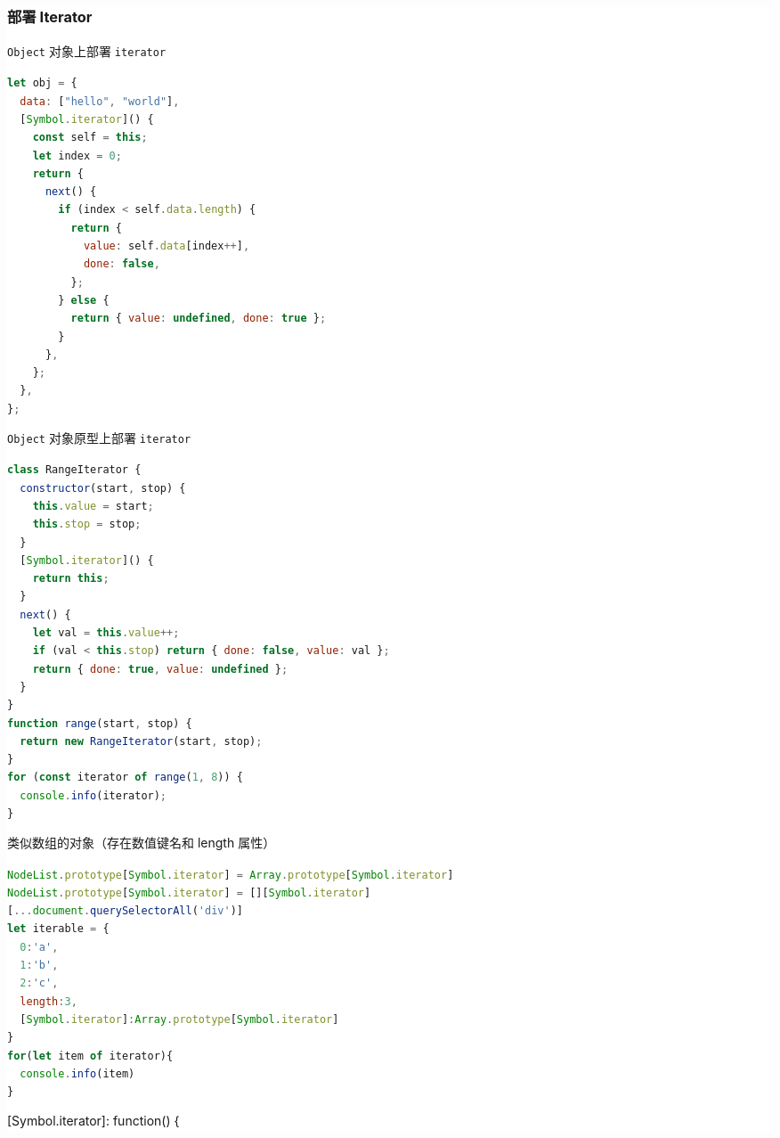 ### 部署 Iterator

`Object` 对象上部署 `iterator`

```javascript
let obj = {
  data: ["hello", "world"],
  [Symbol.iterator]() {
    const self = this;
    let index = 0;
    return {
      next() {
        if (index < self.data.length) {
          return {
            value: self.data[index++],
            done: false,
          };
        } else {
          return { value: undefined, done: true };
        }
      },
    };
  },
};
```

`Object` 对象原型上部署 `iterator`

```javascript
class RangeIterator {
  constructor(start, stop) {
    this.value = start;
    this.stop = stop;
  }
  [Symbol.iterator]() {
    return this;
  }
  next() {
    let val = this.value++;
    if (val < this.stop) return { done: false, value: val };
    return { done: true, value: undefined };
  }
}
function range(start, stop) {
  return new RangeIterator(start, stop);
}
for (const iterator of range(1, 8)) {
  console.info(iterator);
}
```

类似数组的对象（存在数值键名和 length 属性）

```javascript
NodeList.prototype[Symbol.iterator] = Array.prototype[Symbol.iterator]
NodeList.prototype[Symbol.iterator] = [][Symbol.iterator]
[...document.querySelectorAll('div')]
let iterable = {
  0:'a',
  1:'b',
  2:'c',
  length:3,
  [Symbol.iterator]:Array.prototype[Symbol.iterator]
}
for(let item of iterator){
  console.info(item)
}
```

  [Symbol.iterator]: function() {